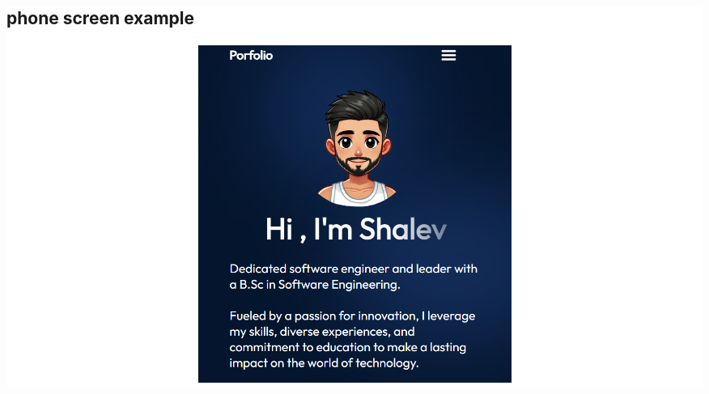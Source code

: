 ## phone screen example

<p align="center">
  <img src="assets/readme_examples/cv_screenshot_phone1.png" alt="Alt text 1" width="45%" />